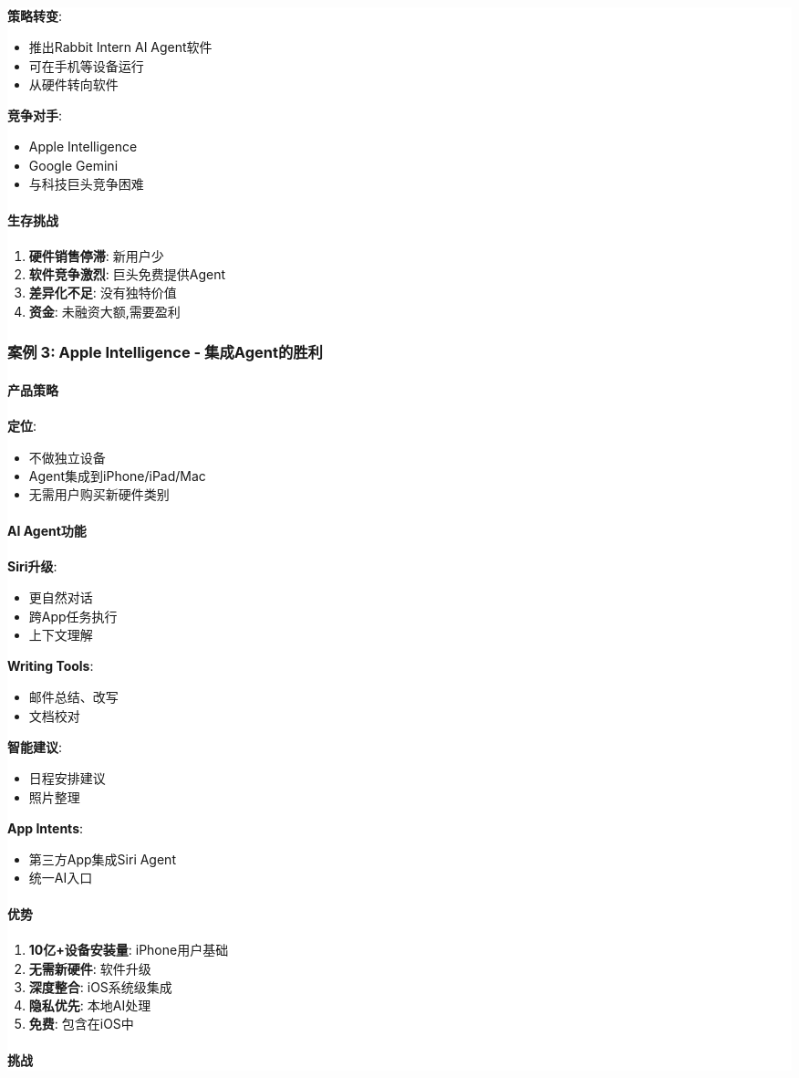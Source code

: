 **策略转变**:
- 推出Rabbit Intern AI Agent软件
- 可在手机等设备运行
- 从硬件转向软件

**竞争对手**:
- Apple Intelligence
- Google Gemini
- 与科技巨头竞争困难

#### 生存挑战

1. **硬件销售停滞**: 新用户少
2. **软件竞争激烈**: 巨头免费提供Agent
3. **差异化不足**: 没有独特价值
4. **资金**: 未融资大额,需要盈利

### 案例 3: Apple Intelligence - 集成Agent的胜利

#### 产品策略

**定位**:
- 不做独立设备
- Agent集成到iPhone/iPad/Mac
- 无需用户购买新硬件类别

#### AI Agent功能

**Siri升级**:
- 更自然对话
- 跨App任务执行
- 上下文理解

**Writing Tools**:
- 邮件总结、改写
- 文档校对

**智能建议**:
- 日程安排建议
- 照片整理

**App Intents**:
- 第三方App集成Siri Agent
- 统一AI入口

#### 优势

1. **10亿+设备安装量**: iPhone用户基础
2. **无需新硬件**: 软件升级
3. **深度整合**: iOS系统级集成
4. **隐私优先**: 本地AI处理
5. **免费**: 包含在iOS中

#### 挑战
